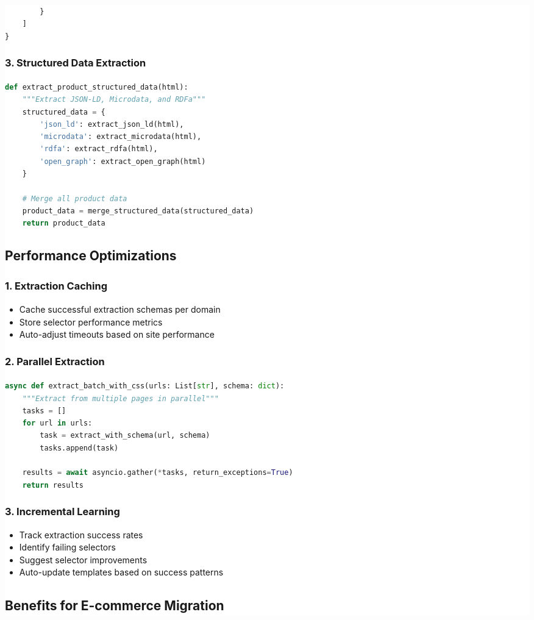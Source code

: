 ```python
        }
    ]
}
```

### 3. Structured Data Extraction

```python
def extract_product_structured_data(html):
    """Extract JSON-LD, Microdata, and RDFa"""
    structured_data = {
        'json_ld': extract_json_ld(html),
        'microdata': extract_microdata(html),
        'rdfa': extract_rdfa(html),
        'open_graph': extract_open_graph(html)
    }
    
    # Merge all product data
    product_data = merge_structured_data(structured_data)
    return product_data
```

## Performance Optimizations

### 1. Extraction Caching
- Cache successful extraction schemas per domain
- Store selector performance metrics
- Auto-adjust timeouts based on site performance

### 2. Parallel Extraction
```python
async def extract_batch_with_css(urls: List[str], schema: dict):
    """Extract from multiple pages in parallel"""
    tasks = []
    for url in urls:
        task = extract_with_schema(url, schema)
        tasks.append(task)
    
    results = await asyncio.gather(*tasks, return_exceptions=True)
    return results
```

### 3. Incremental Learning
- Track extraction success rates
- Identify failing selectors
- Suggest selector improvements
- Auto-update templates based on success patterns

## Benefits for E-commerce Migration
